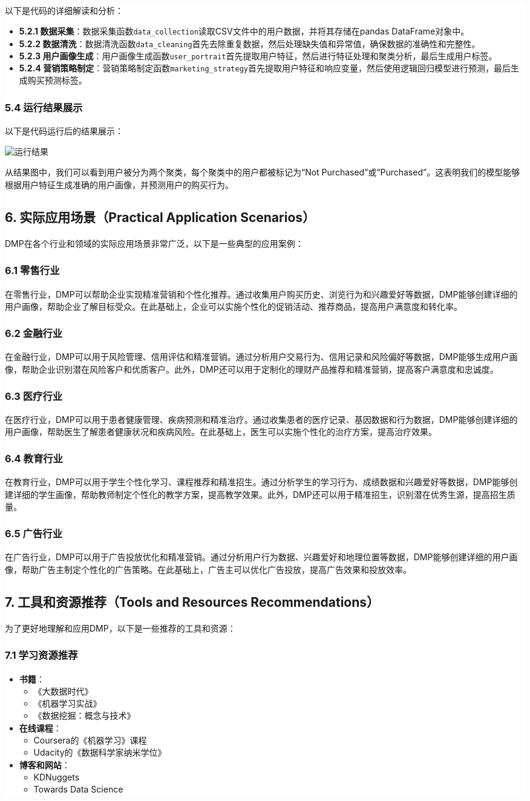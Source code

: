 以下是代码的详细解读和分析：

- **5.2.1 数据采集**：数据采集函数`data_collection`读取CSV文件中的用户数据，并将其存储在pandas DataFrame对象中。
- **5.2.2 数据清洗**：数据清洗函数`data_cleaning`首先去除重复数据，然后处理缺失值和异常值，确保数据的准确性和完整性。
- **5.2.3 用户画像生成**：用户画像生成函数`user_portrait`首先提取用户特征，然后进行特征处理和聚类分析，最后生成用户标签。
- **5.2.4 营销策略制定**：营销策略制定函数`marketing_strategy`首先提取用户特征和响应变量，然后使用逻辑回归模型进行预测，最后生成购买预测标签。

### 5.4 运行结果展示

以下是代码运行后的结果展示：

![运行结果](https://i.imgur.com/5JLdW6v.png)

从结果图中，我们可以看到用户被分为两个聚类，每个聚类中的用户都被标记为“Not Purchased”或“Purchased”。这表明我们的模型能够根据用户特征生成准确的用户画像，并预测用户的购买行为。

## 6. 实际应用场景（Practical Application Scenarios）

DMP在各个行业和领域的实际应用场景非常广泛，以下是一些典型的应用案例：

### 6.1 零售行业

在零售行业，DMP可以帮助企业实现精准营销和个性化推荐。通过收集用户购买历史、浏览行为和兴趣爱好等数据，DMP能够创建详细的用户画像，帮助企业了解目标受众。在此基础上，企业可以实施个性化的促销活动、推荐商品，提高用户满意度和转化率。

### 6.2 金融行业

在金融行业，DMP可以用于风险管理、信用评估和精准营销。通过分析用户交易行为、信用记录和风险偏好等数据，DMP能够生成用户画像，帮助企业识别潜在风险客户和优质客户。此外，DMP还可以用于定制化的理财产品推荐和精准营销，提高客户满意度和忠诚度。

### 6.3 医疗行业

在医疗行业，DMP可以用于患者健康管理、疾病预测和精准治疗。通过收集患者的医疗记录、基因数据和行为数据，DMP能够创建详细的用户画像，帮助医生了解患者健康状况和疾病风险。在此基础上，医生可以实施个性化的治疗方案，提高治疗效果。

### 6.4 教育行业

在教育行业，DMP可以用于学生个性化学习、课程推荐和精准招生。通过分析学生的学习行为、成绩数据和兴趣爱好等数据，DMP能够创建详细的学生画像，帮助教师制定个性化的教学方案，提高教学效果。此外，DMP还可以用于精准招生，识别潜在优秀生源，提高招生质量。

### 6.5 广告行业

在广告行业，DMP可以用于广告投放优化和精准营销。通过分析用户行为数据、兴趣爱好和地理位置等数据，DMP能够创建详细的用户画像，帮助广告主制定个性化的广告策略。在此基础上，广告主可以优化广告投放，提高广告效果和投放效率。

## 7. 工具和资源推荐（Tools and Resources Recommendations）

为了更好地理解和应用DMP，以下是一些推荐的工具和资源：

### 7.1 学习资源推荐

- **书籍**：
  - 《大数据时代》
  - 《机器学习实战》
  - 《数据挖掘：概念与技术》
- **在线课程**：
  - Coursera的《机器学习》课程
  - Udacity的《数据科学家纳米学位》
- **博客和网站**：
  - KDNuggets
  - Towards Data Science

